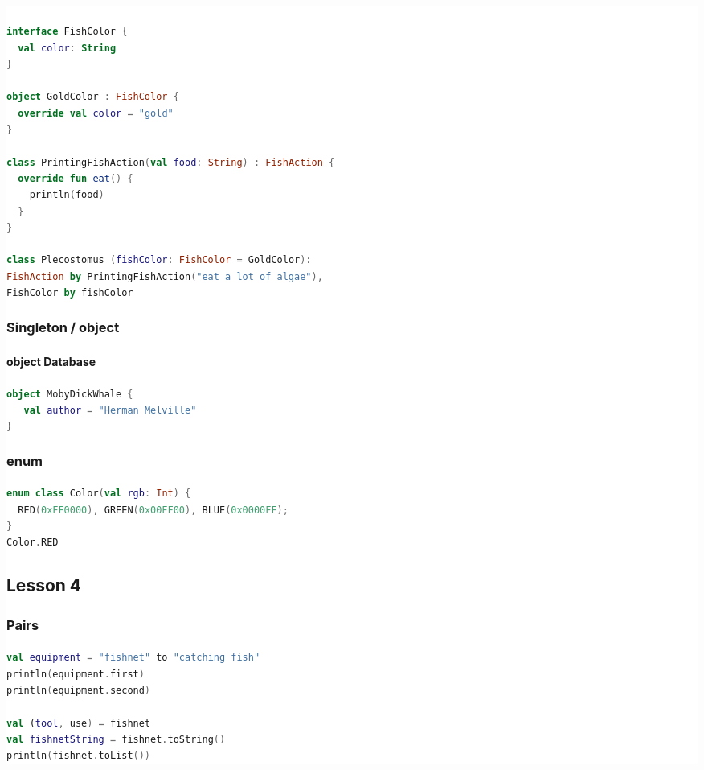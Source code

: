 ```kotlin

interface FishColor {
  val color: String
}

object GoldColor : FishColor {
  override val color = "gold"
}

class PrintingFishAction(val food: String) : FishAction {
  override fun eat() {
    println(food)
  }
}

class Plecostomus (fishColor: FishColor = GoldColor):
FishAction by PrintingFishAction("eat a lot of algae"),
FishColor by fishColor
```

### Singleton / object

#### object Database

```kotlin
object MobyDickWhale {
   val author = "Herman Melville"
}
```

### enum

```kotlin
enum class Color(val rgb: Int) {
  RED(0xFF0000), GREEN(0x00FF00), BLUE(0x0000FF);
}
Color.RED
```


## Lesson 4

### Pairs

```kotlin
val equipment = "fishnet" to "catching fish"
println(equipment.first)
println(equipment.second)

val (tool, use) = fishnet
val fishnetString = fishnet.toString()
println(fishnet.toList())
```
